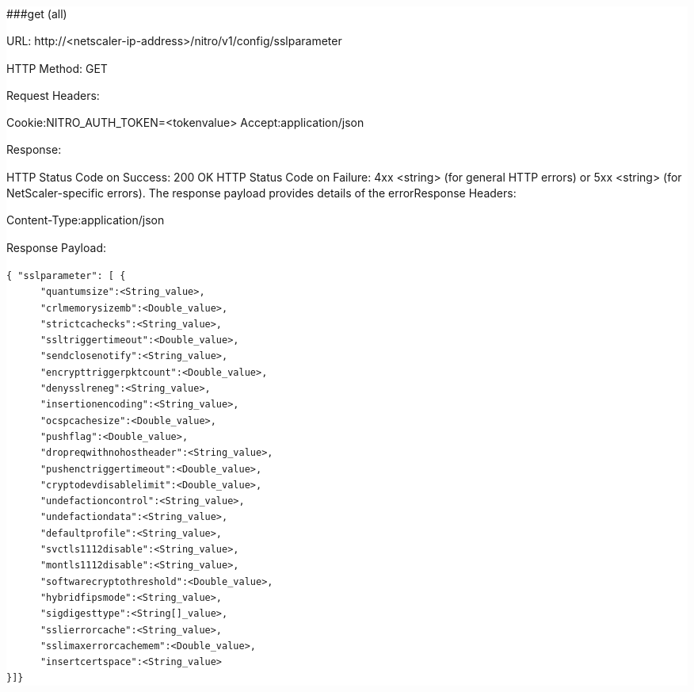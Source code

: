 ###get (all)







URL: http://&lt;netscaler-ip-address&gt;/nitro/v1/config/sslparameter

HTTP Method: GET

Request Headers:



Cookie:NITRO_AUTH_TOKEN=&lt;tokenvalue&gt;
Accept:application/json



Response:

HTTP Status Code on Success: 200 OK
HTTP Status Code on Failure: 4xx &lt;string&gt; (for general HTTP errors) or 5xx &lt;string&gt; (for NetScaler-specific errors). The response payload provides details of the errorResponse Headers:



Content-Type:application/json



Response Payload: 
```
{ "sslparameter": [ {
      "quantumsize":<String_value>,
      "crlmemorysizemb":<Double_value>,
      "strictcachecks":<String_value>,
      "ssltriggertimeout":<Double_value>,
      "sendclosenotify":<String_value>,
      "encrypttriggerpktcount":<Double_value>,
      "denysslreneg":<String_value>,
      "insertionencoding":<String_value>,
      "ocspcachesize":<Double_value>,
      "pushflag":<Double_value>,
      "dropreqwithnohostheader":<String_value>,
      "pushenctriggertimeout":<Double_value>,
      "cryptodevdisablelimit":<Double_value>,
      "undefactioncontrol":<String_value>,
      "undefactiondata":<String_value>,
      "defaultprofile":<String_value>,
      "svctls1112disable":<String_value>,
      "montls1112disable":<String_value>,
      "softwarecryptothreshold":<Double_value>,
      "hybridfipsmode":<String_value>,
      "sigdigesttype":<String[]_value>,
      "sslierrorcache":<String_value>,
      "sslimaxerrorcachemem":<Double_value>,
      "insertcertspace":<String_value>
}]}
```







